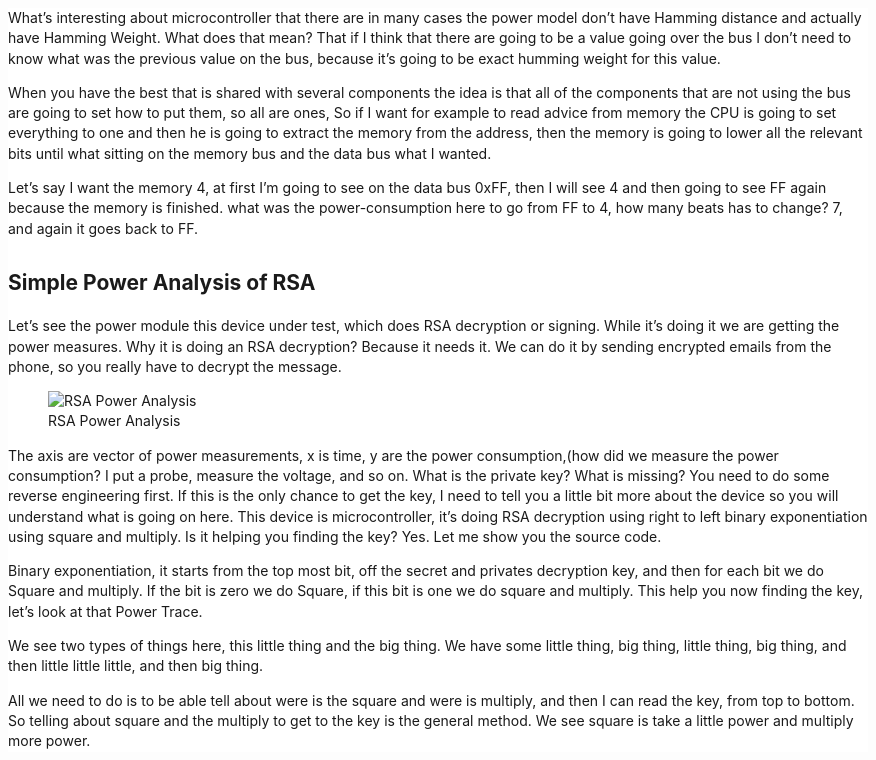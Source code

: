 What’s interesting about microcontroller that there are in many cases
the power model don’t have Hamming distance and actually have Hamming
Weight. What does that mean? That if I think that there are going to be
a value going over the bus I don’t need to know what was the previous
value on the bus, because it’s going to be exact humming weight for this
value.

When you have the best that is shared with several components the idea
is that all of the components that are not using the bus are going to
set how to put them, so all are ones, So if I want for example to read
advice from memory the CPU is going to set everything to one and then he
is going to extract the memory from the address, then the memory is
going to lower all the relevant bits until what sitting on the memory
bus and the data bus what I wanted.

Let’s say I want the memory 4, at first I’m going to see on the data bus
0xFF, then I will see 4 and then going to see FF again because the
memory is finished. what was the power-consumption here to go from FF to
4, how many beats has to change? 7, and again it goes back to FF.

## Simple Power Analysis of RSA

Let’s see the power module this device under test, which does RSA
decryption or signing. While it’s doing it we are getting the power
measures. Why it is doing an RSA decryption? Because it needs it. We can
do it by sending encrypted emails from the phone, so you really have to
decrypt the message.

<figure>
<img src="images/Lecture_5/RSA-PA.png" id="fig:RSA Power Analysis" alt="RSA Power Analysis" /><figcaption aria-hidden="true">RSA Power Analysis</figcaption>
</figure>

The axis are vector of power measurements, x is time, y are the power
consumption,(how did we measure the power consumption? I put a probe,
measure the voltage, and so on. What is the private key? What is
missing? You need to do some reverse engineering first. If this is the
only chance to get the key, I need to tell you a little bit more about
the device so you will understand what is going on here. This device is
microcontroller, it’s doing RSA decryption using right to left binary
exponentiation using square and multiply. Is it helping you finding the
key? Yes. Let me show you the source code.

Binary exponentiation, it starts from the top most bit, off the secret
and privates decryption key, and then for each bit we do Square and
multiply. If the bit is zero we do Square, if this bit is one we do
square and multiply. This help you now finding the key, let’s look at
that Power Trace.

We see two types of things here, this little thing and the big thing. We
have some little thing, big thing, little thing, big thing, and then
little little little, and then big thing.

All we need to do is to be able tell about were is the square and were
is multiply, and then I can read the key, from top to bottom. So telling
about square and the multiply to get to the key is the general method.
We see square is take a little power and multiply more power.
